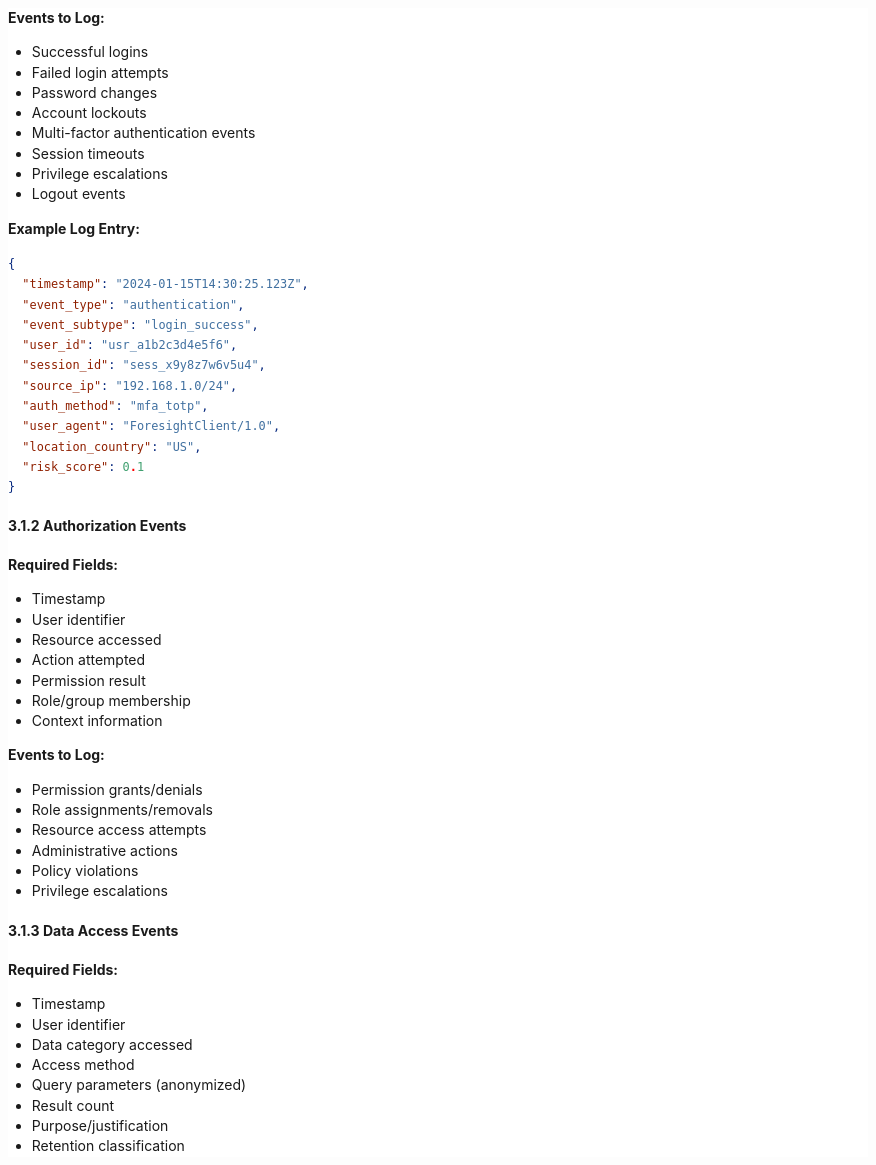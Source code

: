 **Events to Log:**
- Successful logins
- Failed login attempts
- Password changes
- Account lockouts
- Multi-factor authentication events
- Session timeouts
- Privilege escalations
- Logout events

**Example Log Entry:**
```json
{
  "timestamp": "2024-01-15T14:30:25.123Z",
  "event_type": "authentication",
  "event_subtype": "login_success",
  "user_id": "usr_a1b2c3d4e5f6",
  "session_id": "sess_x9y8z7w6v5u4",
  "source_ip": "192.168.1.0/24",
  "auth_method": "mfa_totp",
  "user_agent": "ForesightClient/1.0",
  "location_country": "US",
  "risk_score": 0.1
}
```

#### 3.1.2 Authorization Events

**Required Fields:**
- Timestamp
- User identifier
- Resource accessed
- Action attempted
- Permission result
- Role/group membership
- Context information

**Events to Log:**
- Permission grants/denials
- Role assignments/removals
- Resource access attempts
- Administrative actions
- Policy violations
- Privilege escalations

#### 3.1.3 Data Access Events

**Required Fields:**
- Timestamp
- User identifier
- Data category accessed
- Access method
- Query parameters (anonymized)
- Result count
- Purpose/justification
- Retention classification
